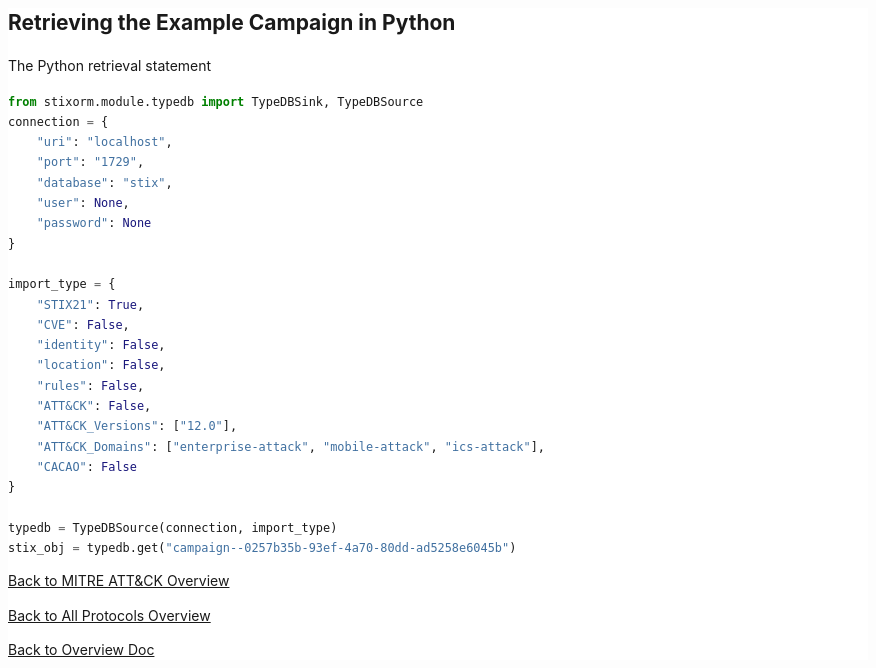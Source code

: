 ## Retrieving the Example Campaign  in Python
The Python retrieval statement

```python
from stixorm.module.typedb import TypeDBSink, TypeDBSource
connection = {
    "uri": "localhost",
    "port": "1729",
    "database": "stix",
    "user": None,
    "password": None
}

import_type = {
    "STIX21": True,
    "CVE": False,
    "identity": False,
    "location": False,
    "rules": False,
    "ATT&CK": False,
    "ATT&CK_Versions": ["12.0"],
    "ATT&CK_Domains": ["enterprise-attack", "mobile-attack", "ics-attack"],
    "CACAO": False
}

typedb = TypeDBSource(connection, import_type)
stix_obj = typedb.get("campaign--0257b35b-93ef-4a70-80dd-ad5258e6045b")
```

 

[Back to MITRE ATT&CK Overview](../overview.md)
 

[Back to All Protocols Overview](../../overview.md)
 

[Back to Overview Doc](../../../overview.md)

